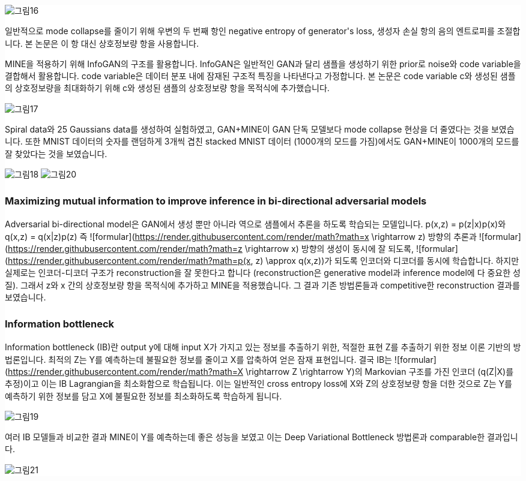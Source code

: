 ![그림16](https://hwseo95.github.io/assets/img/Article_review/Representation_learning/mine_fig16.png)

일반적으로 mode collapse를 줄이기 위해 우변의 두 번째 항인 negative entropy of generator's loss, 생성자 손실 항의 음의 엔트로피를 조절합니다. 본 논문은 이 항 대신 상호정보량 항을 사용합니다. 

MINE을 적용하기 위해 InfoGAN의 구조를 활용합니다. InfoGAN은 일반적인 GAN과 달리 샘플을 생성하기 위한 prior로 noise와 code variable을 결합해서 활용합니다. code variable은 데이터 분포 내에 잠재된 구조적 특징을 나타낸다고 가정합니다. 본 논문은 code variable c와 생성된 샘플의 상호정보량을 최대화하기 위해 c와 생성된 샘플의 상호정보량 항을 목적식에 추가했습니다. 

![그림17](https://hwseo95.github.io/assets/img/Article_review/Representation_learning/mine_fig17.png)

Spiral data와 25 Gaussians data를 생성하여 실험하였고, GAN+MINE이 GAN 단독 모델보다 mode collapse 현상을 더 줄였다는 것을 보였습니다. 
또한 MNIST 데이터의 숫자를 랜덤하게 3개씩 겹친 stacked MNIST 데이터 (1000개의 모드를 가짐)에서도 GAN+MINE이 1000개의 모드를 잘 찾았다는 것을 보였습니다. 

![그림18](https://hwseo95.github.io/assets/img/Article_review/Representation_learning/mine_fig18.png)
![그림20](https://hwseo95.github.io/assets/img/Article_review/Representation_learning/mine_fig20.png)

### Maximizing mutual information to improve inference in bi-directional adversarial models

Adversarial bi-directional model은 GAN에서 생성 뿐만 아니라 역으로 샘플에서 추론을 하도록 학습되는 모델입니다. 
p(x,z) = p(z|x)p(x)와 q(x,z) = q(x|z)p(z) 즉 ![formular](https://render.githubusercontent.com/render/math?math=x \rightarrow z) 방향의 추론과 
![formular](https://render.githubusercontent.com/render/math?math=z \rightarrow x) 방향의 생성이 동시에 잘 되도록, 
![formular](https://render.githubusercontent.com/render/math?math=p(x, z) \approx q(x,z))가 되도록 인코더와 디코더를 동시에 학습합니다. 하지만 실제로는 인코더-디코더 구조가 reconstruction을 잘 못한다고 합니다 (reconstruction은 generative model과 inference model에 다 중요한 성질). 그래서 z와 x 간의 상호정보량 항을 목적식에 추가하고 MINE을 적용했습니다. 그 결과 기존 방법론들과 competitive한 reconstruction 결과를 보였습니다. 

### Information bottleneck 

Information bottleneck (IB)란 output y에 대해 input X가 가지고 있는 정보를 추출하기 위한, 적절한 표현 Z를 추출하기 위한 정보 이론 기반의 방법론입니다. 최적의 Z는 Y를 예측하는데 불필요한 정보를 줄이고 X를 압축하여 얻은 잠재 표현입니다. 결국 IB는 ![formular](https://render.githubusercontent.com/render/math?math=X \rightarrow Z \rightarrow Y)의 Markovian 구조를 가진 인코더 (q(Z|X)를 추정)이고 이는 IB Lagrangian을 최소화함으로 학습됩니다. 이는 일반적인 cross entropy loss에 X와 Z의 상호정보량 항을 더한 것으로 Z는 Y를 예측하기 위한 정보를 담고 X에 불필요한 정보를 최소화하도록 학습하게 됩니다. 

![그림19](https://hwseo95.github.io/assets/img/Article_review/Representation_learning/mine_fig19.png)

여러 IB 모델들과 비교한 결과 MINE이 Y를 예측하는데 좋은 성능을 보였고 이는 Deep Variational Bottleneck 방법론과 comparable한 결과입니다. 

![그림21](https://hwseo95.github.io/assets/img/Article_review/Representation_learning/mine_fig21.png)
